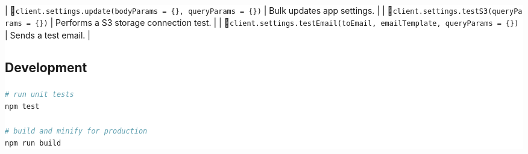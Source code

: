 | 🔐`client.settings.update(bodyParams = {}, queryParams = {})`                                                                                                                                      | Bulk updates app settings.                                                                            |
| 🔐`client.settings.testS3(queryParams = {})`                                                                                                                                                       | Performs a S3 storage connection test.                                                                |
| 🔐`client.settings.testEmail(toEmail, emailTemplate, queryParams = {})`                                                                                                                            | Sends a test email.                                                                                   |


## Development
```sh
# run unit tests
npm test

# build and minify for production
npm run build
```
